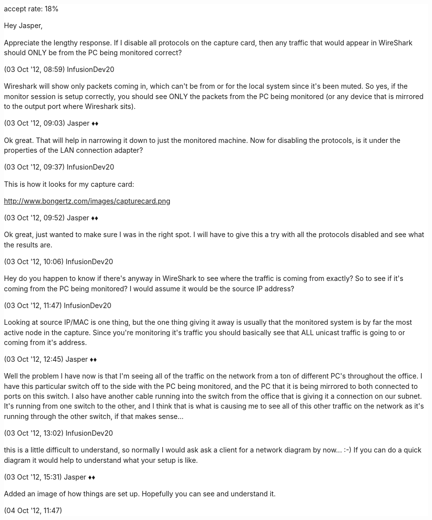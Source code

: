 <span class="accept_rate" title="Rate of the user&#39;s accepted answers">accept rate:</span> <span title="Jasper has 263 accepted answers">18%</span></p></img></div></div><div id="comments-container-14674" class="comments-container"><span id="14676"></span><div id="comment-14676" class="comment"><div id="post-14676-score" class="comment-score"></div><div class="comment-text"><p>Hey Jasper,</p><p>Appreciate the lengthy response. If I disable all protocols on the capture card, then any traffic that would appear in WireShark should ONLY be from the PC being monitored correct?</p></div><div id="comment-14676-info" class="comment-info"><span class="comment-age">(03 Oct '12, 08:59)</span> <span class="comment-user userinfo">InfusionDev20</span></div></div><span id="14678"></span><div id="comment-14678" class="comment"><div id="post-14678-score" class="comment-score"></div><div class="comment-text"><p>Wireshark will show only packets coming in, which can't be from or for the local system since it's been muted. So yes, if the monitor session is setup correctly, you should see ONLY the packets from the PC being monitored (or any device that is mirrored to the output port where Wireshark sits).</p></div><div id="comment-14678-info" class="comment-info"><span class="comment-age">(03 Oct '12, 09:03)</span> <span class="comment-user userinfo">Jasper ♦♦</span></div></div><span id="14680"></span><div id="comment-14680" class="comment"><div id="post-14680-score" class="comment-score"></div><div class="comment-text"><p>Ok great. That will help in narrowing it down to just the monitored machine. Now for disabling the protocols, is it under the properties of the LAN connection adapter?</p></div><div id="comment-14680-info" class="comment-info"><span class="comment-age">(03 Oct '12, 09:37)</span> <span class="comment-user userinfo">InfusionDev20</span></div></div><span id="14681"></span><div id="comment-14681" class="comment"><div id="post-14681-score" class="comment-score"></div><div class="comment-text"><p>This is how it looks for my capture card:</p><p><img></img><a href="http://www.bongertz.com/images/capturecard.png">http://www.bongertz.com/images/capturecard.png</a></p></div><div id="comment-14681-info" class="comment-info"><span class="comment-age">(03 Oct '12, 09:52)</span> <span class="comment-user userinfo">Jasper ♦♦</span></div></div><span id="14683"></span><div id="comment-14683" class="comment"><div id="post-14683-score" class="comment-score"></div><div class="comment-text"><p>Ok great, just wanted to make sure I was in the right spot. I will have to give this a try with all the protocols disabled and see what the results are.</p></div><div id="comment-14683-info" class="comment-info"><span class="comment-age">(03 Oct '12, 10:06)</span> <span class="comment-user userinfo">InfusionDev20</span></div></div><span id="14686"></span><div id="comment-14686" class="comment not_top_scorer"><div id="post-14686-score" class="comment-score"></div><div class="comment-text"><p>Hey do you happen to know if there's anyway in WireShark to see where the traffic is coming from exactly? So to see if it's coming from the PC being monitored? I would assume it would be the source IP address?</p></div><div id="comment-14686-info" class="comment-info"><span class="comment-age">(03 Oct '12, 11:47)</span> <span class="comment-user userinfo">InfusionDev20</span></div></div><span id="14689"></span><div id="comment-14689" class="comment not_top_scorer"><div id="post-14689-score" class="comment-score"></div><div class="comment-text"><p>Looking at source IP/MAC is one thing, but the one thing giving it away is usually that the monitored system is by far the most active node in the capture. Since you're monitoring it's traffic you should basically see that ALL unicast traffic is going to or coming from it's address.</p></div><div id="comment-14689-info" class="comment-info"><span class="comment-age">(03 Oct '12, 12:45)</span> <span class="comment-user userinfo">Jasper ♦♦</span></div></div><span id="14690"></span><div id="comment-14690" class="comment not_top_scorer"><div id="post-14690-score" class="comment-score"></div><div class="comment-text"><p>Well the problem I have now is that I'm seeing all of the traffic on the network from a ton of different PC's throughout the office. I have this particular switch off to the side with the PC being monitored, and the PC that it is being mirrored to both connected to ports on this switch. I also have another cable running into the switch from the office that is giving it a connection on our subnet. It's running from one switch to the other, and I think that is what is causing me to see all of this other traffic on the network as it's running through the other switch, if that makes sense...</p></div><div id="comment-14690-info" class="comment-info"><span class="comment-age">(03 Oct '12, 13:02)</span> <span class="comment-user userinfo">InfusionDev20</span></div></div><span id="14692"></span><div id="comment-14692" class="comment not_top_scorer"><div id="post-14692-score" class="comment-score"></div><div class="comment-text"><p>this is a little difficult to understand, so normally I would ask ask a client for a network diagram by now... :-) If you can do a quick diagram it would help to understand what your setup is like.</p></div><div id="comment-14692-info" class="comment-info"><span class="comment-age">(03 Oct '12, 15:31)</span> <span class="comment-user userinfo">Jasper ♦♦</span></div></div><span id="14714"></span><div id="comment-14714" class="comment not_top_scorer"><div id="post-14714-score" class="comment-score"></div><div class="comment-text"><p>Added an image of how things are set up. Hopefully you can see and understand it.</p></div><div id="comment-14714-info" class="comment-info"><span class="comment-age">(04 Oct '12, 11:47)</span>